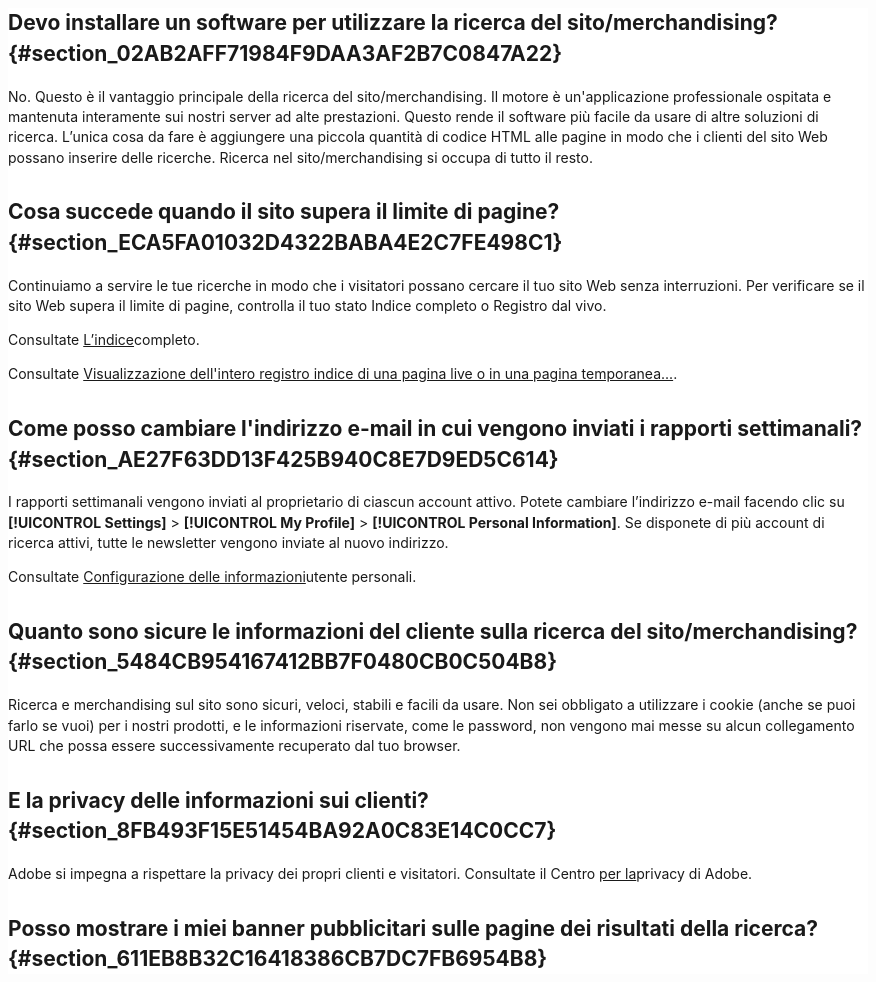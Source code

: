 ## Devo installare un software per utilizzare la ricerca del sito/merchandising? {#section_02AB2AFF71984F9DAA3AF2B7C0847A22}

No. Questo è il vantaggio principale della ricerca del sito/merchandising. Il motore è un&#39;applicazione professionale ospitata e mantenuta interamente sui nostri server ad alte prestazioni. Questo rende il software più facile da usare di altre soluzioni di ricerca. L’unica cosa da fare è aggiungere una piccola quantità di codice HTML alle pagine in modo che i clienti del sito Web possano inserire delle ricerche. Ricerca nel sito/merchandising si occupa di tutto il resto.

## Cosa succede quando il sito supera il limite di pagine? {#section_ECA5FA01032D4322BABA4E2C7FE498C1}

Continuiamo a servire le tue ricerche in modo che i visitatori possano cercare il tuo sito Web senza interruzioni. Per verificare se il sito Web supera il limite di pagine, controlla il tuo stato Indice completo o Registro dal vivo.

Consultate [L’indice](../c-about-index-menu/c-about-full-index.md#concept_C69BD21863FD4856B49326F35DB570D3)completo.

Consultate [Visualizzazione dell&#39;intero registro indice di una pagina live o in una pagina temporanea...](../c-about-index-menu/c-about-full-index.md#task_02E5E944C56B4EB19CC1FF321F3221B8).

## Come posso cambiare l&#39;indirizzo e-mail in cui vengono inviati i rapporti settimanali? {#section_AE27F63DD13F425B940C8E7D9ED5C614}

I rapporti settimanali vengono inviati al proprietario di ciascun account attivo. Potete cambiare l’indirizzo e-mail facendo clic su **[!UICONTROL Settings]** > **[!UICONTROL My Profile]** > **[!UICONTROL Personal Information]**. Se disponete di più account di ricerca attivi, tutte le newsletter vengono inviate al nuovo indirizzo.

Consultate [Configurazione delle informazioni](../c-about-settings-menu/c-about-my-profile-menu.md#task_A11A3BE2527B4204B896E04303B04AA6)utente personali.

## Quanto sono sicure le informazioni del cliente sulla ricerca del sito/merchandising? {#section_5484CB954167412BB7F0480CB0C504B8}

Ricerca e merchandising sul sito sono sicuri, veloci, stabili e facili da usare. Non sei obbligato a utilizzare i cookie (anche se puoi farlo se vuoi) per i nostri prodotti, e le informazioni riservate, come le password, non vengono mai messe su alcun collegamento URL che possa essere successivamente recuperato dal tuo browser.

## E la privacy delle informazioni sui clienti? {#section_8FB493F15E51454BA92A0C83E14C0CC7}

Adobe si impegna a rispettare la privacy dei propri clienti e visitatori. Consultate il Centro [per la](https://www.adobe.com/privacy.html)privacy di Adobe.

## Posso mostrare i miei banner pubblicitari sulle pagine dei risultati della ricerca? {#section_611EB8B32C16418386CB7DC7FB6954B8}
